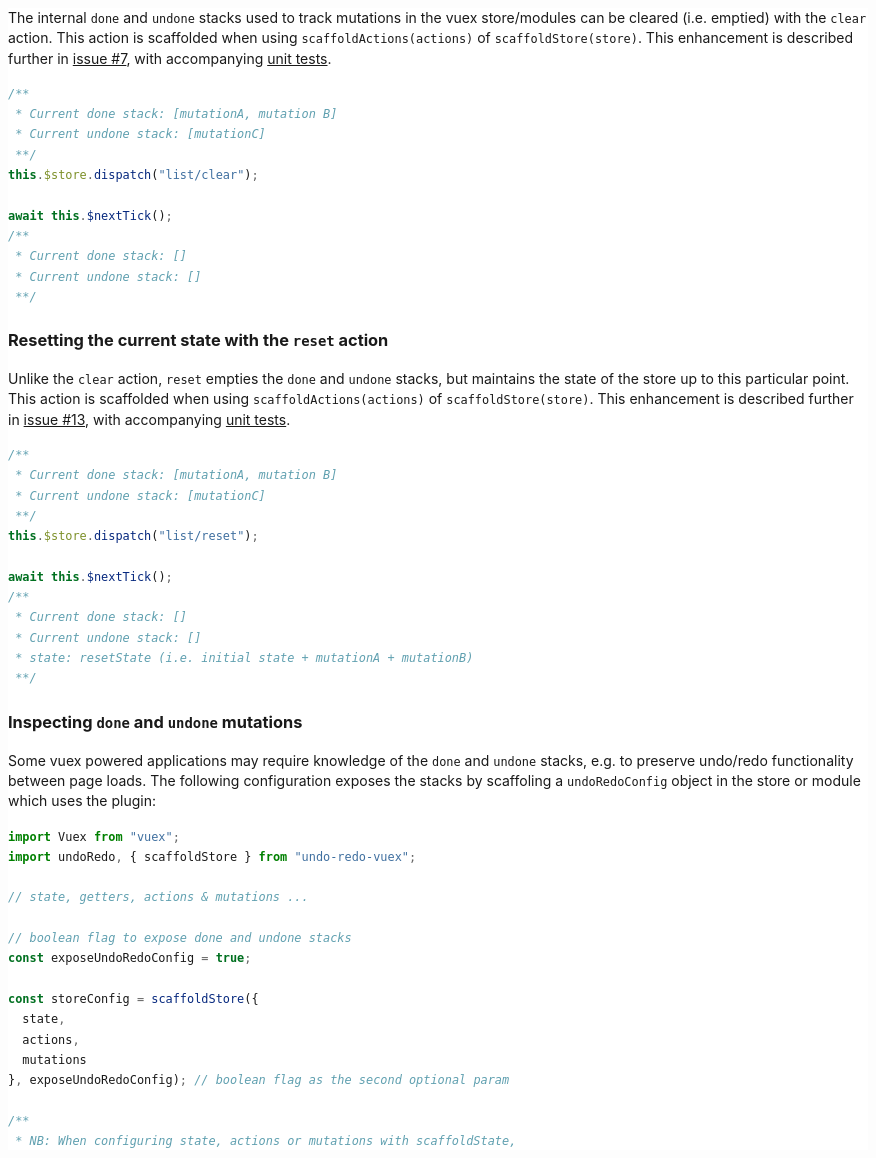 The internal `done` and `undone` stacks used to track mutations in the vuex store/modules can be cleared (i.e. emptied) with the `clear` action. This action is scaffolded when using `scaffoldActions(actions)` of `scaffoldStore(store)`. This enhancement is described further in [issue #7](https://github.com/factorial-io/undo-redo-vuex/issues/7#issuecomment-490073843), with accompanying [unit tests](https://github.com/factorial-io/undo-redo-vuex/commit/566a13214d0804ab09f63fcccf502cb854327f8e).

```js
/**
 * Current done stack: [mutationA, mutation B]
 * Current undone stack: [mutationC]
 **/
this.$store.dispatch("list/clear");

await this.$nextTick();
/**
 * Current done stack: []
 * Current undone stack: []
 **/
```

### Resetting the current state with the `reset` action

Unlike the `clear` action, `reset` empties the `done` and `undone` stacks, but maintains the state of the store up to this particular point. This action is scaffolded when using `scaffoldActions(actions)` of `scaffoldStore(store)`. This enhancement is described further in [issue #13](https://github.com/factorial-io/undo-redo-vuex/issues/13), with accompanying [unit tests](https://github.com/factorial-io/undo-redo-vuex/tree/master/tests/unit/test.reset.spec.ts).

```js
/**
 * Current done stack: [mutationA, mutation B]
 * Current undone stack: [mutationC]
 **/
this.$store.dispatch("list/reset");

await this.$nextTick();
/**
 * Current done stack: []
 * Current undone stack: []
 * state: resetState (i.e. initial state + mutationA + mutationB)
 **/
```

### Inspecting `done` and `undone` mutations

Some vuex powered applications may require knowledge of the `done` and `undone` stacks, e.g. to preserve undo/redo functionality between page loads. The following configuration exposes the stacks by scaffoling a `undoRedoConfig` object in the store or module which uses the plugin:

```js
import Vuex from "vuex";
import undoRedo, { scaffoldStore } from "undo-redo-vuex";

// state, getters, actions & mutations ...

// boolean flag to expose done and undone stacks
const exposeUndoRedoConfig = true;

const storeConfig = scaffoldStore({
  state,
  actions,
  mutations
}, exposeUndoRedoConfig); // boolean flag as the second optional param

/**
 * NB: When configuring state, actions or mutations with scaffoldState,
```